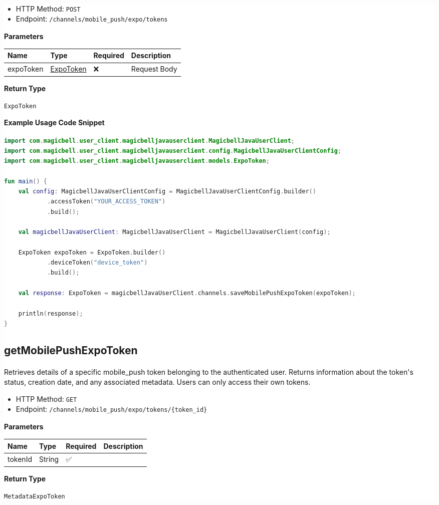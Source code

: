 - HTTP Method: `POST`
- Endpoint: `/channels/mobile_push/expo/tokens`

**Parameters**

| Name      | Type                                | Required | Description  |
| :-------- | :---------------------------------- | :------- | :----------- |
| expoToken | [ExpoToken](../models/ExpoToken.md) | ❌       | Request Body |

**Return Type**

`ExpoToken`

**Example Usage Code Snippet**

```kotlin
import com.magicbell.user_client.magicbelljavauserclient.MagicbellJavaUserClient;
import com.magicbell.user_client.magicbelljavauserclient.config.MagicbellJavaUserClientConfig;
import com.magicbell.user_client.magicbelljavauserclient.models.ExpoToken;

fun main() {
	val config: MagicbellJavaUserClientConfig = MagicbellJavaUserClientConfig.builder()
			.accessToken("YOUR_ACCESS_TOKEN")
			.build();

    val magicbellJavaUserClient: MagicbellJavaUserClient = MagicbellJavaUserClient(config);

    ExpoToken expoToken = ExpoToken.builder()
			.deviceToken("device_token")
			.build();

    val response: ExpoToken = magicbellJavaUserClient.channels.saveMobilePushExpoToken(expoToken);

    println(response);
}
```

## getMobilePushExpoToken

Retrieves details of a specific mobile_push token belonging to the authenticated user. Returns information about the token's status, creation date, and any associated metadata. Users can only access their own tokens.

- HTTP Method: `GET`
- Endpoint: `/channels/mobile_push/expo/tokens/{token_id}`

**Parameters**

| Name    | Type   | Required | Description |
| :------ | :----- | :------- | :---------- |
| tokenId | String | ✅       |             |

**Return Type**

`MetadataExpoToken`
